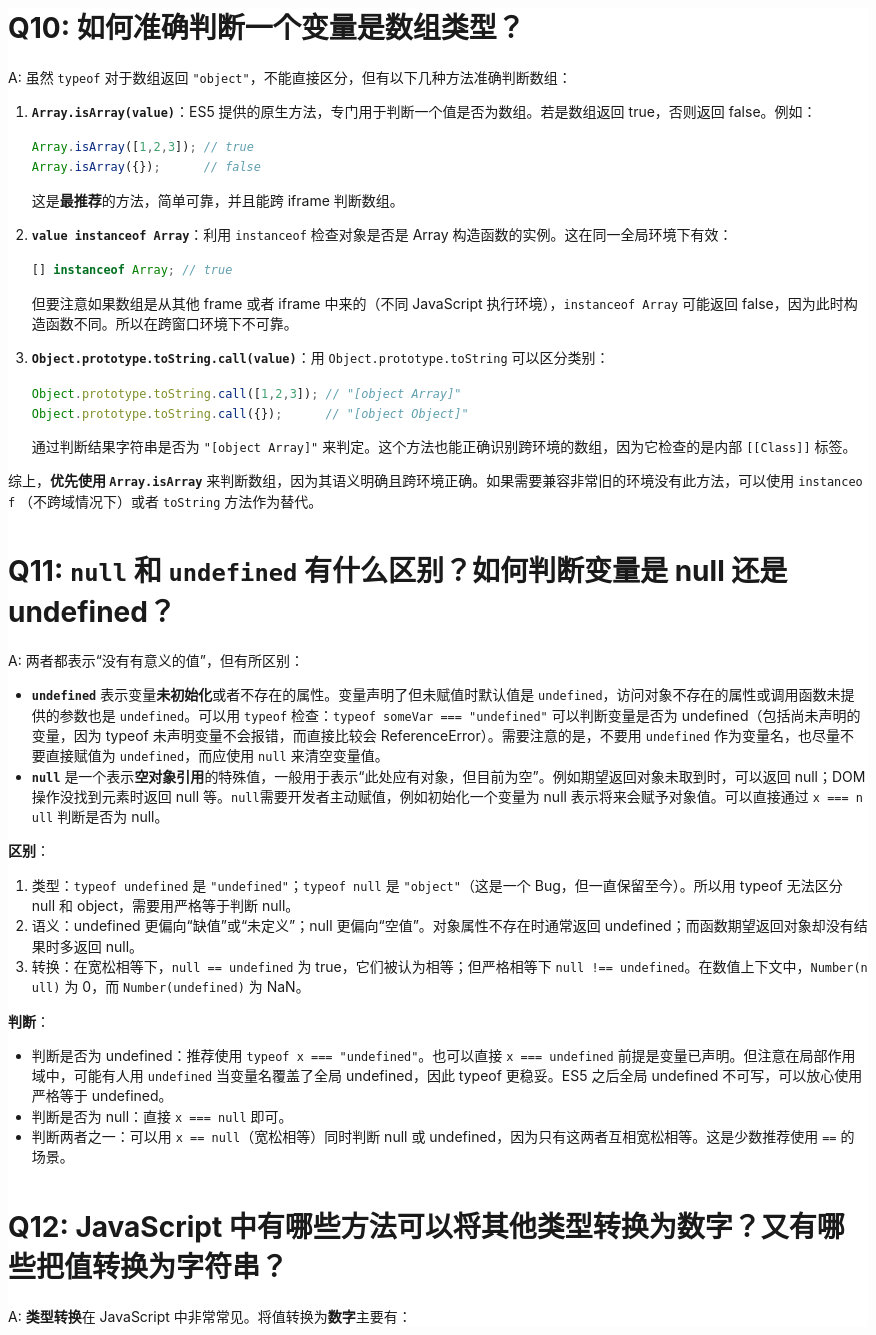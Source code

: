 # Q10: 如何准确判断一个变量是数组类型？
A: 虽然 `typeof` 对于数组返回 `"object"`，不能直接区分，但有以下几种方法准确判断数组：

1. **`Array.isArray(value)`**：ES5 提供的原生方法，专门用于判断一个值是否为数组。若是数组返回 true，否则返回 false。例如：
   ```js
   Array.isArray([1,2,3]); // true
   Array.isArray({});      // false
   ```
   这是**最推荐**的方法，简单可靠，并且能跨 iframe 判断数组。

2. **`value instanceof Array`**：利用 `instanceof` 检查对象是否是 Array 构造函数的实例。这在同一全局环境下有效：
   ```js
   [] instanceof Array; // true
   ```
   但要注意如果数组是从其他 frame 或者 iframe 中来的（不同 JavaScript 执行环境），`instanceof Array` 可能返回 false，因为此时构造函数不同。所以在跨窗口环境下不可靠。

3. **`Object.prototype.toString.call(value)`**：用 `Object.prototype.toString` 可以区分类别：
   ```js
   Object.prototype.toString.call([1,2,3]); // "[object Array]"
   Object.prototype.toString.call({});      // "[object Object]"
   ```
   通过判断结果字符串是否为 `"[object Array]"` 来判定。这个方法也能正确识别跨环境的数组，因为它检查的是内部 `[[Class]]` 标签。

综上，**优先使用 `Array.isArray`** 来判断数组，因为其语义明确且跨环境正确。如果需要兼容非常旧的环境没有此方法，可以使用 `instanceof` （不跨域情况下）或者 `toString` 方法作为替代。

# Q11: `null` 和 `undefined` 有什么区别？如何判断变量是 null 还是 undefined？
A: 两者都表示“没有有意义的值”，但有所区别：

- **`undefined`** 表示变量**未初始化**或者不存在的属性。变量声明了但未赋值时默认值是 `undefined`，访问对象不存在的属性或调用函数未提供的参数也是 `undefined`。可以用 `typeof` 检查：`typeof someVar === "undefined"` 可以判断变量是否为 undefined（包括尚未声明的变量，因为 typeof 未声明变量不会报错，而直接比较会 ReferenceError）。需要注意的是，不要用 `undefined` 作为变量名，也尽量不要直接赋值为 `undefined`，而应使用 `null` 来清空变量值。
- **`null`** 是一个表示**空对象引用**的特殊值，一般用于表示“此处应有对象，但目前为空”。例如期望返回对象未取到时，可以返回 null；DOM 操作没找到元素时返回 null 等。`null`需要开发者主动赋值，例如初始化一个变量为 null 表示将来会赋予对象值。可以直接通过 `x === null` 判断是否为 null。

**区别**：
1. 类型：`typeof undefined` 是 `"undefined"`；`typeof null` 是 `"object"`（这是一个 Bug，但一直保留至今）。所以用 typeof 无法区分 null 和 object，需要用严格等于判断 null。
2. 语义：undefined 更偏向“缺值”或“未定义”；null 更偏向“空值”。对象属性不存在时通常返回 undefined；而函数期望返回对象却没有结果时多返回 null。
3. 转换：在宽松相等下，`null == undefined` 为 true，它们被认为相等；但严格相等下 `null !== undefined`。在数值上下文中，`Number(null)` 为 0，而 `Number(undefined)` 为 NaN。

**判断**：
- 判断是否为 undefined：推荐使用 `typeof x === "undefined"`。也可以直接 `x === undefined` 前提是变量已声明。但注意在局部作用域中，可能有人用 `undefined` 当变量名覆盖了全局 undefined，因此 typeof 更稳妥。ES5 之后全局 undefined 不可写，可以放心使用严格等于 undefined。
- 判断是否为 null：直接 `x === null` 即可。
- 判断两者之一：可以用 `x == null`（宽松相等）同时判断 null 或 undefined，因为只有这两者互相宽松相等。这是少数推荐使用 `==` 的场景。

# Q12: JavaScript 中有哪些方法可以将其他类型转换为数字？又有哪些把值转换为字符串？
A: **类型转换**在 JavaScript 中非常常见。将值转换为**数字**主要有：
